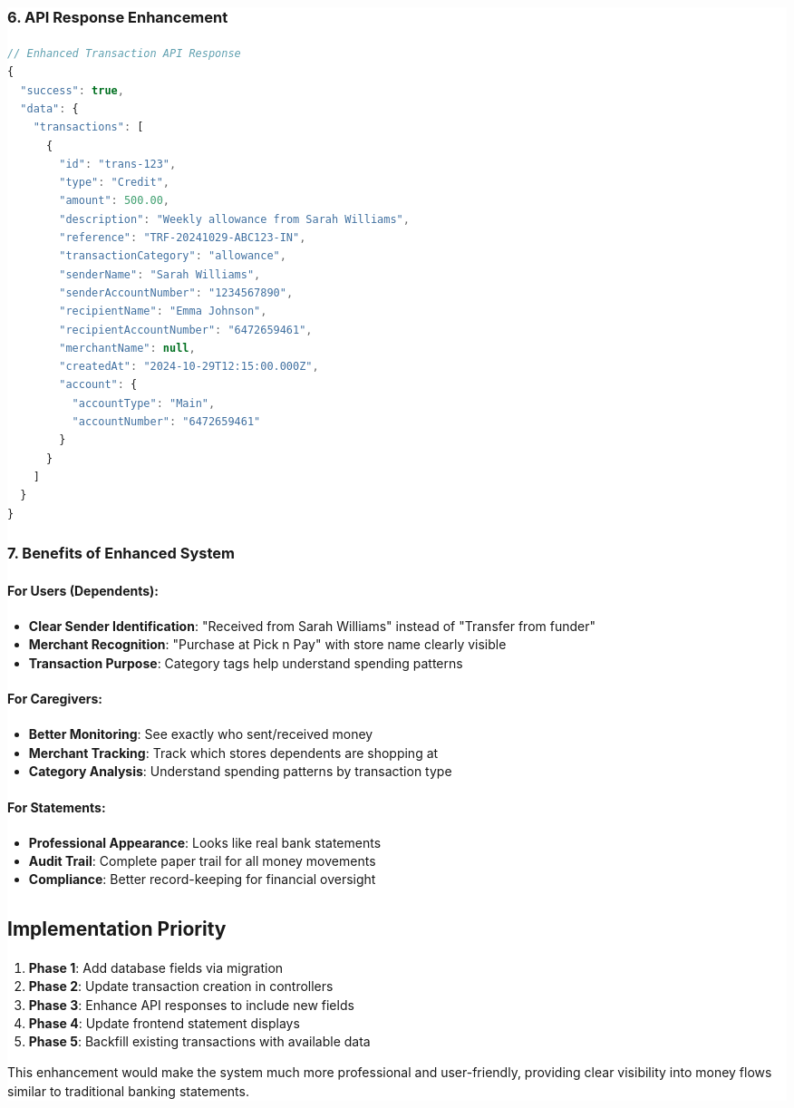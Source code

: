 ### 6. API Response Enhancement

```javascript
// Enhanced Transaction API Response
{
  "success": true,
  "data": {
    "transactions": [
      {
        "id": "trans-123",
        "type": "Credit",
        "amount": 500.00,
        "description": "Weekly allowance from Sarah Williams",
        "reference": "TRF-20241029-ABC123-IN",
        "transactionCategory": "allowance",
        "senderName": "Sarah Williams",
        "senderAccountNumber": "1234567890",
        "recipientName": "Emma Johnson", 
        "recipientAccountNumber": "6472659461",
        "merchantName": null,
        "createdAt": "2024-10-29T12:15:00.000Z",
        "account": {
          "accountType": "Main",
          "accountNumber": "6472659461"
        }
      }
    ]
  }
}
```

### 7. Benefits of Enhanced System

#### For Users (Dependents):
- **Clear Sender Identification**: "Received from Sarah Williams" instead of "Transfer from funder"
- **Merchant Recognition**: "Purchase at Pick n Pay" with store name clearly visible
- **Transaction Purpose**: Category tags help understand spending patterns

#### For Caregivers:
- **Better Monitoring**: See exactly who sent/received money
- **Merchant Tracking**: Track which stores dependents are shopping at
- **Category Analysis**: Understand spending patterns by transaction type

#### For Statements:
- **Professional Appearance**: Looks like real bank statements
- **Audit Trail**: Complete paper trail for all money movements
- **Compliance**: Better record-keeping for financial oversight

## Implementation Priority

1. **Phase 1**: Add database fields via migration
2. **Phase 2**: Update transaction creation in controllers
3. **Phase 3**: Enhance API responses to include new fields
4. **Phase 4**: Update frontend statement displays
5. **Phase 5**: Backfill existing transactions with available data

This enhancement would make the system much more professional and user-friendly, providing clear visibility into money flows similar to traditional banking statements.